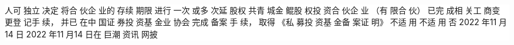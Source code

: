 人可
独立
决定
将合
伙企
业的
存续
期限
进行
一次
或多
次延
股权
共青
城金
鲲股
权投
资合
伙企
业
（有
限合
伙）
已完
成相
关工
商变
更登
记手
续，
并已
在中
国证
券投
资基
金业
协会
完成
备案
手
续，
取得
《私
募投
资基
金备
案证
明》
不适
用
不适
用
否
2022
年11
月14
日
2022
年11
月14
日在
巨潮
资讯
网披